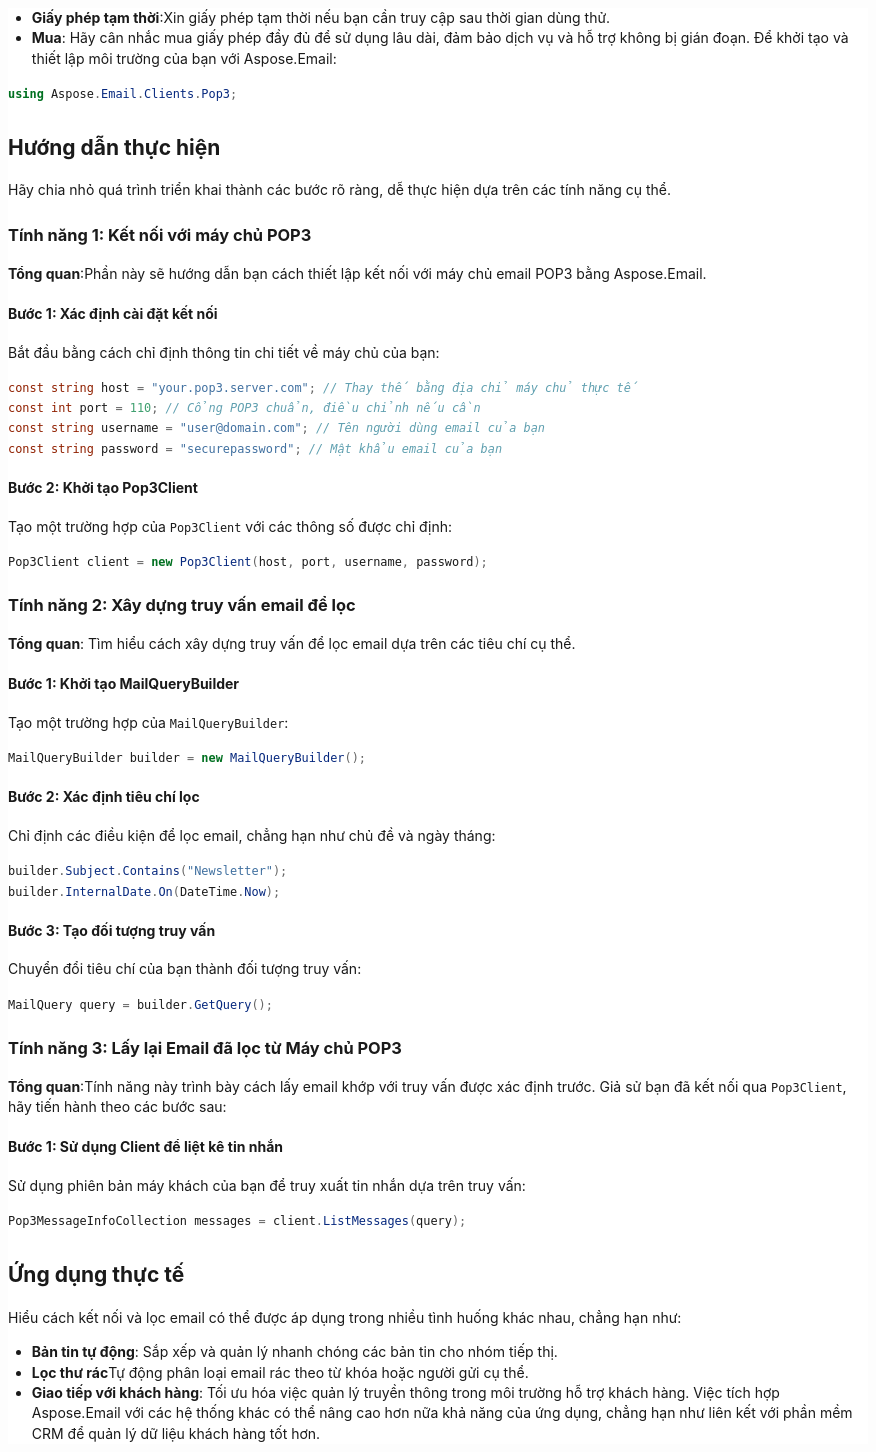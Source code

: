 - **Giấy phép tạm thời**:Xin giấy phép tạm thời nếu bạn cần truy cập sau thời gian dùng thử.
- **Mua**: Hãy cân nhắc mua giấy phép đầy đủ để sử dụng lâu dài, đảm bảo dịch vụ và hỗ trợ không bị gián đoạn.
Để khởi tạo và thiết lập môi trường của bạn với Aspose.Email:
```csharp
using Aspose.Email.Clients.Pop3;
```
## Hướng dẫn thực hiện
Hãy chia nhỏ quá trình triển khai thành các bước rõ ràng, dễ thực hiện dựa trên các tính năng cụ thể.
### Tính năng 1: Kết nối với máy chủ POP3
**Tổng quan**:Phần này sẽ hướng dẫn bạn cách thiết lập kết nối với máy chủ email POP3 bằng Aspose.Email.
#### Bước 1: Xác định cài đặt kết nối
Bắt đầu bằng cách chỉ định thông tin chi tiết về máy chủ của bạn:
```csharp
const string host = "your.pop3.server.com"; // Thay thế bằng địa chỉ máy chủ thực tế
const int port = 110; // Cổng POP3 chuẩn, điều chỉnh nếu cần
const string username = "user@domain.com"; // Tên người dùng email của bạn
const string password = "securepassword"; // Mật khẩu email của bạn
```
#### Bước 2: Khởi tạo Pop3Client
Tạo một trường hợp của `Pop3Client` với các thông số được chỉ định:
```csharp
Pop3Client client = new Pop3Client(host, port, username, password);
```
### Tính năng 2: Xây dựng truy vấn email để lọc
**Tổng quan**: Tìm hiểu cách xây dựng truy vấn để lọc email dựa trên các tiêu chí cụ thể.
#### Bước 1: Khởi tạo MailQueryBuilder
Tạo một trường hợp của `MailQueryBuilder`:
```csharp
MailQueryBuilder builder = new MailQueryBuilder();
```
#### Bước 2: Xác định tiêu chí lọc
Chỉ định các điều kiện để lọc email, chẳng hạn như chủ đề và ngày tháng:
```csharp
builder.Subject.Contains("Newsletter");
builder.InternalDate.On(DateTime.Now);
```
#### Bước 3: Tạo đối tượng truy vấn
Chuyển đổi tiêu chí của bạn thành đối tượng truy vấn:
```csharp
MailQuery query = builder.GetQuery();
```
### Tính năng 3: Lấy lại Email đã lọc từ Máy chủ POP3
**Tổng quan**:Tính năng này trình bày cách lấy email khớp với truy vấn được xác định trước.
Giả sử bạn đã kết nối qua `Pop3Client`, hãy tiến hành theo các bước sau:
#### Bước 1: Sử dụng Client để liệt kê tin nhắn
Sử dụng phiên bản máy khách của bạn để truy xuất tin nhắn dựa trên truy vấn:
```csharp
Pop3MessageInfoCollection messages = client.ListMessages(query);
```
## Ứng dụng thực tế
Hiểu cách kết nối và lọc email có thể được áp dụng trong nhiều tình huống khác nhau, chẳng hạn như:
- **Bản tin tự động**: Sắp xếp và quản lý nhanh chóng các bản tin cho nhóm tiếp thị.
- **Lọc thư rác**Tự động phân loại email rác theo từ khóa hoặc người gửi cụ thể.
- **Giao tiếp với khách hàng**: Tối ưu hóa việc quản lý truyền thông trong môi trường hỗ trợ khách hàng.
Việc tích hợp Aspose.Email với các hệ thống khác có thể nâng cao hơn nữa khả năng của ứng dụng, chẳng hạn như liên kết với phần mềm CRM để quản lý dữ liệu khách hàng tốt hơn.